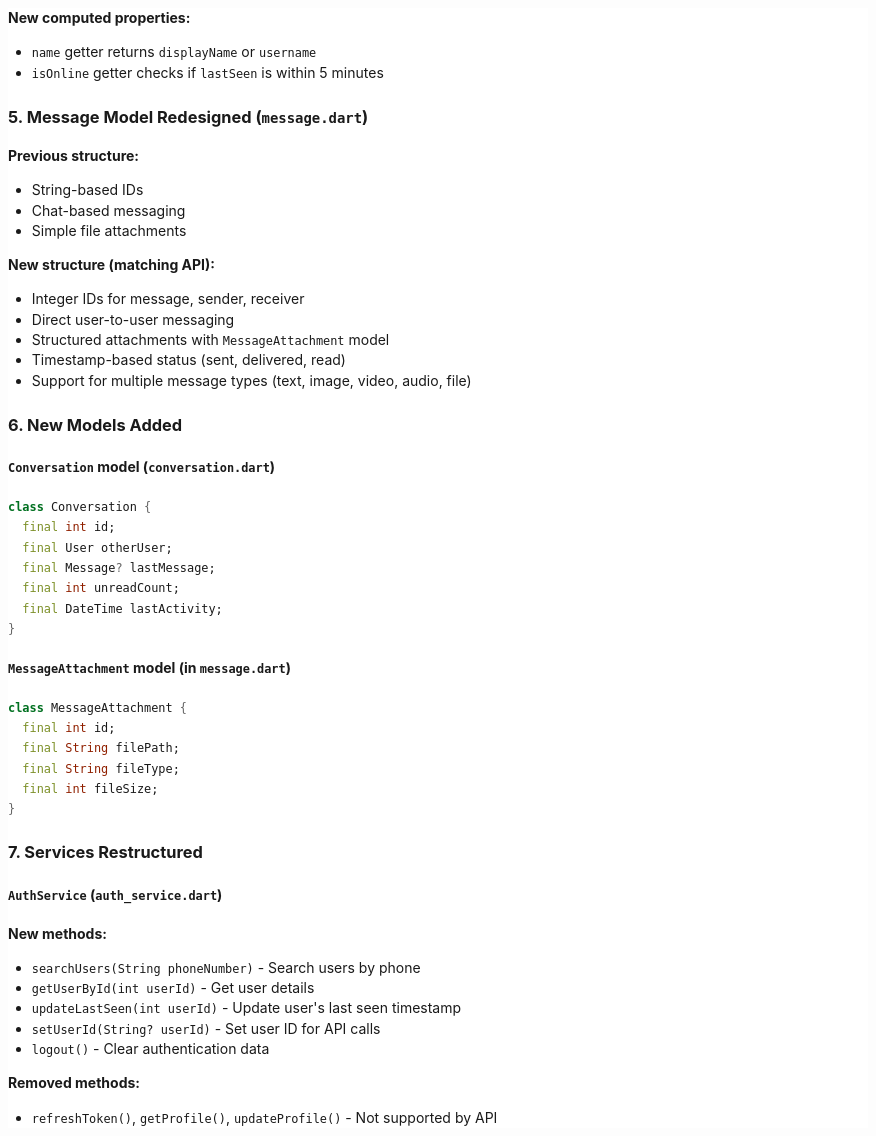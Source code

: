 **New computed properties:**
- `name` getter returns `displayName` or `username`
- `isOnline` getter checks if `lastSeen` is within 5 minutes

### 5. Message Model Redesigned (`message.dart`)

**Previous structure:**
- String-based IDs
- Chat-based messaging
- Simple file attachments

**New structure (matching API):**
- Integer IDs for message, sender, receiver
- Direct user-to-user messaging
- Structured attachments with `MessageAttachment` model
- Timestamp-based status (sent, delivered, read)
- Support for multiple message types (text, image, video, audio, file)

### 6. New Models Added

#### `Conversation` model (`conversation.dart`)
```dart
class Conversation {
  final int id;
  final User otherUser;
  final Message? lastMessage;
  final int unreadCount;
  final DateTime lastActivity;
}
```

#### `MessageAttachment` model (in `message.dart`)
```dart
class MessageAttachment {
  final int id;
  final String filePath;
  final String fileType;
  final int fileSize;
}
```

### 7. Services Restructured

#### `AuthService` (`auth_service.dart`)
**New methods:**
- `searchUsers(String phoneNumber)` - Search users by phone
- `getUserById(int userId)` - Get user details
- `updateLastSeen(int userId)` - Update user's last seen timestamp
- `setUserId(String? userId)` - Set user ID for API calls
- `logout()` - Clear authentication data

**Removed methods:**
- `refreshToken()`, `getProfile()`, `updateProfile()` - Not supported by API
